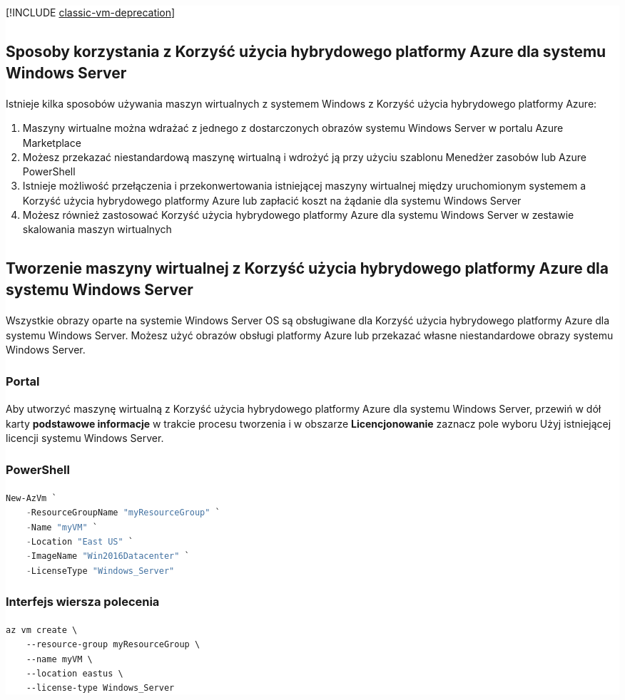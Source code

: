 [!INCLUDE [classic-vm-deprecation](../../../includes/classic-vm-deprecation.md)]
 

## <a name="ways-to-use-azure-hybrid-benefit-for-windows-server"></a>Sposoby korzystania z Korzyść użycia hybrydowego platformy Azure dla systemu Windows Server
Istnieje kilka sposobów używania maszyn wirtualnych z systemem Windows z Korzyść użycia hybrydowego platformy Azure:

1. Maszyny wirtualne można wdrażać z jednego z dostarczonych obrazów systemu Windows Server w portalu Azure Marketplace
2. Możesz przekazać niestandardową maszynę wirtualną i wdrożyć ją przy użyciu szablonu Menedżer zasobów lub Azure PowerShell
3. Istnieje możliwość przełączenia i przekonwertowania istniejącej maszyny wirtualnej między uruchomionym systemem a Korzyść użycia hybrydowego platformy Azure lub zapłacić koszt na żądanie dla systemu Windows Server
4. Możesz również zastosować Korzyść użycia hybrydowego platformy Azure dla systemu Windows Server w zestawie skalowania maszyn wirtualnych


## <a name="create-a-vm-with-azure-hybrid-benefit-for-windows-server"></a>Tworzenie maszyny wirtualnej z Korzyść użycia hybrydowego platformy Azure dla systemu Windows Server
Wszystkie obrazy oparte na systemie Windows Server OS są obsługiwane dla Korzyść użycia hybrydowego platformy Azure dla systemu Windows Server. Możesz użyć obrazów obsługi platformy Azure lub przekazać własne niestandardowe obrazy systemu Windows Server. 

### <a name="portal"></a>Portal
Aby utworzyć maszynę wirtualną z Korzyść użycia hybrydowego platformy Azure dla systemu Windows Server, przewiń w dół karty **podstawowe informacje** w trakcie procesu tworzenia i w obszarze **Licencjonowanie** zaznacz pole wyboru Użyj istniejącej licencji systemu Windows Server. 

### <a name="powershell"></a>PowerShell

```powershell
New-AzVm `
    -ResourceGroupName "myResourceGroup" `
    -Name "myVM" `
    -Location "East US" `
    -ImageName "Win2016Datacenter" `
    -LicenseType "Windows_Server"
```

### <a name="cli"></a>Interfejs wiersza polecenia
```azurecli
az vm create \
    --resource-group myResourceGroup \
    --name myVM \
    --location eastus \
    --license-type Windows_Server
```
